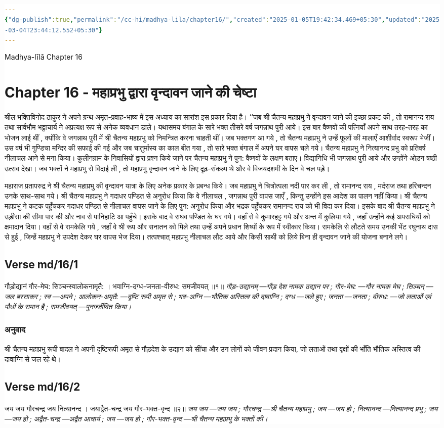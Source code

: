 ```yaml
---
{"dg-publish":true,"permalink":"/cc-hi/madhya-lila/chapter16/","created":"2025-01-05T19:42:34.469+05:30","updated":"2025-03-04T23:44:12.552+05:30"}
---
```



Madhya-līlā
Chapter 16

# Chapter 16 -     महाप्रभु द्वारा वृन्दावन जाने की चेष्टा

श्रील भक्तिविनोद ठाकुर ने अपने ग्रन्थ अमृत-प्रवाह-भाष्य में इस अध्याय का सारांश इस प्रकार दिया है। ‘‘जब श्री चैतन्य महाप्रभु ने वृन्दावन जाने की इच्छा प्रकट की , तो रामानन्द राय तथा सार्वभौम भट्टाचार्य ने अप्रत्यक्ष रूप से अनेक व्यवधान डाले। यथासमय बंगाल के सारे भक्त तीसरे वर्ष जगन्नाथ पुरी आये। इस बार वैष्णवों की पत्नियाँ अपने साथ तरह-तरह का भोजन लाई थीं , क्योंकि वे जगन्नाथ पुरी में श्री चैतन्य महाप्रभु को निमन्त्रित करना चाहती थीं। जब भक्तगण आ गये , तो चैतन्य महाप्रभु ने उन्हें फूलों की मालाएँ आशीर्वाद स्वरूप भेजीं। उस वर्ष भी गुण्डिचा मन्दिर की सफाई की गई और जब चातुर्मास्य का काल बीत गया , तो सारे भक्त बंगाल में अपने घर वापस चले गये। चैतन्य महाप्रभु ने नित्यानन्द प्रभु को प्रतिवर्ष नीलाचल आने से मना किया। कुलीनग्राम के निवासियों द्वारा प्रश्न किये जाने पर चैतन्य महाप्रभु ने पुन: वैष्णवों के लक्षण बताए। विद्यानिधि भी जगन्नाथ पुरी आये और उन्होंने ओड़न षष्ठी उत्सव देखा। जब भक्तों ने महाप्रभु से विदाई ली , तो महाप्रभु वृन्दावन जाने के लिए दृढ़-संकल्प थे और वे विजयदशमी के दिन वे चल पड़े।

महाराज प्रतापरुद्र ने श्री चैतन्य महाप्रभु की वृन्दावन यात्रा के लिए अनेक प्रकार के प्रबन्ध किये। जब महाप्रभु ने चित्रोत्पला नदी पार कर ली , तो रामानन्द राय , मर्दराज तथा हरिचन्दन उनके साथ-साथ गये। श्री चैतन्य महाप्रभु ने गदाधर पण्डित से अनुरोध किया कि वे नीलाचल , जगन्नाथ पुरी वापस जाएँ , किन्तु उन्होंने इस आदेश का पालन नहीं किया। श्री चैतन्य महाप्रभु ने कटक पहुँचकर गदाधर पण्डित से नीलाचल वापस जाने के लिए पुन: अनुरोध किया और भद्रक पहुँचकर रामानन्द राय को भी विदा कर दिया। इसके बाद श्री चैतन्य महाप्रभु ने उड़ीसा की सीमा पार की और नाव से पानिहाटि आ पहुँचे। इसके बाद वे राघव पण्डित के घर गये। वहाँ से वे कुमारहट्ट गये और अन्त में कुलिया गये , जहाँ उन्होंने कई अपराधियों को क्षमादान दिया। वहाँ से वे रामकेलि गये , जहाँ वे श्री रूप और सनातन को मिले तथा उन्हें अपने प्रधान शिष्यों के रूप में स्वीकार किया। रामकेलि से लौटते समय उनकी भेंट रघुनाथ दास से हुई , जिन्हें महाप्रभु ने उपदेश देकर घर वापस भेज दिया। तत्पश्चात् महाप्रभु नीलाचल लौट आये और किसी साथी को लिये बिना ही वृन्दावन जाने की योजना बनाने लगे।


## Verse md/16/1
गौड़ोद्यानं गौर-मेघ: सिञ्चन्स्वालोकनामृतै: ।
भवाग्नि-दग्ध-जनता-वीरुध: समजीवयत् ॥१॥
*गौड़-उद्यानम् —गौड़ देश नामक उद्यान पर ; गौर-मेघ: —गौर नामक मेघ ; सिञ्चन् —जल बरसाकर ; स्व —अपने ; आलोकन-अमृतै: —दृष्टि रूपी अमृत से ; भव-अग्नि —भौतिक अस्तित्व की दावाग्नि ; दग्ध —जले हुए ; जनता —जनता ; वीरुध: —जो लताओं एवं पौधों के समान है ; समजीवयत् —पुनर्ज्जीवित किया।*


### अनुवाद
श्री चैतन्य महाप्रभु रूपी बादल ने अपनी दृष्टिरूपी अमृत से गौड़देश के उद्यान को सींचा और उन लोगों को जीवन प्रदान किया, जो लताओं तथा वृक्षों की भाँति भौतिक अस्तित्व की दावाग्नि से जल रहे थे।


## Verse md/16/2
जय जय गौरचन्द्र जय नित्यानन्द ।
जयाद्वैत-चन्द्र जय गौर-भक्त-वृन्द ॥२॥
*जय जय —जय जय ; गौरचन्द्र —श्री चैतन्य महाप्रभु ; जय —जय हो ; नित्यानन्द —नित्यानन्द प्रभु ; जय —जय हो ; अद्वैत-चन्द्र —अद्वैत आचार्य ; जय —जय हो ; गौर-भक्त-वृन्द —श्री चैतन्य महाप्रभु के भक्तों की।*
